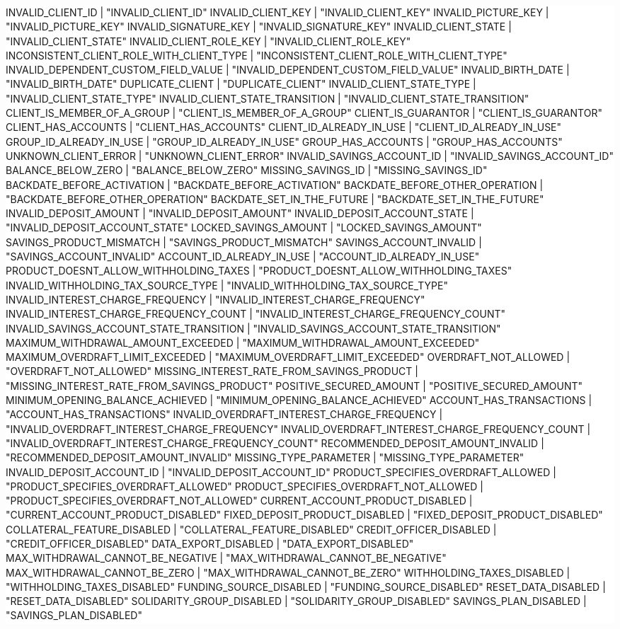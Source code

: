 INVALID_CLIENT_ID | &quot;INVALID_CLIENT_ID&quot;
INVALID_CLIENT_KEY | &quot;INVALID_CLIENT_KEY&quot;
INVALID_PICTURE_KEY | &quot;INVALID_PICTURE_KEY&quot;
INVALID_SIGNATURE_KEY | &quot;INVALID_SIGNATURE_KEY&quot;
INVALID_CLIENT_STATE | &quot;INVALID_CLIENT_STATE&quot;
INVALID_CLIENT_ROLE_KEY | &quot;INVALID_CLIENT_ROLE_KEY&quot;
INCONSISTENT_CLIENT_ROLE_WITH_CLIENT_TYPE | &quot;INCONSISTENT_CLIENT_ROLE_WITH_CLIENT_TYPE&quot;
INVALID_DEPENDENT_CUSTOM_FIELD_VALUE | &quot;INVALID_DEPENDENT_CUSTOM_FIELD_VALUE&quot;
INVALID_BIRTH_DATE | &quot;INVALID_BIRTH_DATE&quot;
DUPLICATE_CLIENT | &quot;DUPLICATE_CLIENT&quot;
INVALID_CLIENT_STATE_TYPE | &quot;INVALID_CLIENT_STATE_TYPE&quot;
INVALID_CLIENT_STATE_TRANSITION | &quot;INVALID_CLIENT_STATE_TRANSITION&quot;
CLIENT_IS_MEMBER_OF_A_GROUP | &quot;CLIENT_IS_MEMBER_OF_A_GROUP&quot;
CLIENT_IS_GUARANTOR | &quot;CLIENT_IS_GUARANTOR&quot;
CLIENT_HAS_ACCOUNTS | &quot;CLIENT_HAS_ACCOUNTS&quot;
CLIENT_ID_ALREADY_IN_USE | &quot;CLIENT_ID_ALREADY_IN_USE&quot;
GROUP_ID_ALREADY_IN_USE | &quot;GROUP_ID_ALREADY_IN_USE&quot;
GROUP_HAS_ACCOUNTS | &quot;GROUP_HAS_ACCOUNTS&quot;
UNKNOWN_CLIENT_ERROR | &quot;UNKNOWN_CLIENT_ERROR&quot;
INVALID_SAVINGS_ACCOUNT_ID | &quot;INVALID_SAVINGS_ACCOUNT_ID&quot;
BALANCE_BELOW_ZERO | &quot;BALANCE_BELOW_ZERO&quot;
MISSING_SAVINGS_ID | &quot;MISSING_SAVINGS_ID&quot;
BACKDATE_BEFORE_ACTIVATION | &quot;BACKDATE_BEFORE_ACTIVATION&quot;
BACKDATE_BEFORE_OTHER_OPERATION | &quot;BACKDATE_BEFORE_OTHER_OPERATION&quot;
BACKDATE_SET_IN_THE_FUTURE | &quot;BACKDATE_SET_IN_THE_FUTURE&quot;
INVALID_DEPOSIT_AMOUNT | &quot;INVALID_DEPOSIT_AMOUNT&quot;
INVALID_DEPOSIT_ACCOUNT_STATE | &quot;INVALID_DEPOSIT_ACCOUNT_STATE&quot;
LOCKED_SAVINGS_AMOUNT | &quot;LOCKED_SAVINGS_AMOUNT&quot;
SAVINGS_PRODUCT_MISMATCH | &quot;SAVINGS_PRODUCT_MISMATCH&quot;
SAVINGS_ACCOUNT_INVALID | &quot;SAVINGS_ACCOUNT_INVALID&quot;
ACCOUNT_ID_ALREADY_IN_USE | &quot;ACCOUNT_ID_ALREADY_IN_USE&quot;
PRODUCT_DOESNT_ALLOW_WITHHOLDING_TAXES | &quot;PRODUCT_DOESNT_ALLOW_WITHHOLDING_TAXES&quot;
INVALID_WITHHOLDING_TAX_SOURCE_TYPE | &quot;INVALID_WITHHOLDING_TAX_SOURCE_TYPE&quot;
INVALID_INTEREST_CHARGE_FREQUENCY | &quot;INVALID_INTEREST_CHARGE_FREQUENCY&quot;
INVALID_INTEREST_CHARGE_FREQUENCY_COUNT | &quot;INVALID_INTEREST_CHARGE_FREQUENCY_COUNT&quot;
INVALID_SAVINGS_ACCOUNT_STATE_TRANSITION | &quot;INVALID_SAVINGS_ACCOUNT_STATE_TRANSITION&quot;
MAXIMUM_WITHDRAWAL_AMOUNT_EXCEEDED | &quot;MAXIMUM_WITHDRAWAL_AMOUNT_EXCEEDED&quot;
MAXIMUM_OVERDRAFT_LIMIT_EXCEEDED | &quot;MAXIMUM_OVERDRAFT_LIMIT_EXCEEDED&quot;
OVERDRAFT_NOT_ALLOWED | &quot;OVERDRAFT_NOT_ALLOWED&quot;
MISSING_INTEREST_RATE_FROM_SAVINGS_PRODUCT | &quot;MISSING_INTEREST_RATE_FROM_SAVINGS_PRODUCT&quot;
POSITIVE_SECURED_AMOUNT | &quot;POSITIVE_SECURED_AMOUNT&quot;
MINIMUM_OPENING_BALANCE_ACHIEVED | &quot;MINIMUM_OPENING_BALANCE_ACHIEVED&quot;
ACCOUNT_HAS_TRANSACTIONS | &quot;ACCOUNT_HAS_TRANSACTIONS&quot;
INVALID_OVERDRAFT_INTEREST_CHARGE_FREQUENCY | &quot;INVALID_OVERDRAFT_INTEREST_CHARGE_FREQUENCY&quot;
INVALID_OVERDRAFT_INTEREST_CHARGE_FREQUENCY_COUNT | &quot;INVALID_OVERDRAFT_INTEREST_CHARGE_FREQUENCY_COUNT&quot;
RECOMMENDED_DEPOSIT_AMOUNT_INVALID | &quot;RECOMMENDED_DEPOSIT_AMOUNT_INVALID&quot;
MISSING_TYPE_PARAMETER | &quot;MISSING_TYPE_PARAMETER&quot;
INVALID_DEPOSIT_ACCOUNT_ID | &quot;INVALID_DEPOSIT_ACCOUNT_ID&quot;
PRODUCT_SPECIFIES_OVERDRAFT_ALLOWED | &quot;PRODUCT_SPECIFIES_OVERDRAFT_ALLOWED&quot;
PRODUCT_SPECIFIES_OVERDRAFT_NOT_ALLOWED | &quot;PRODUCT_SPECIFIES_OVERDRAFT_NOT_ALLOWED&quot;
CURRENT_ACCOUNT_PRODUCT_DISABLED | &quot;CURRENT_ACCOUNT_PRODUCT_DISABLED&quot;
FIXED_DEPOSIT_PRODUCT_DISABLED | &quot;FIXED_DEPOSIT_PRODUCT_DISABLED&quot;
COLLATERAL_FEATURE_DISABLED | &quot;COLLATERAL_FEATURE_DISABLED&quot;
CREDIT_OFFICER_DISABLED | &quot;CREDIT_OFFICER_DISABLED&quot;
DATA_EXPORT_DISABLED | &quot;DATA_EXPORT_DISABLED&quot;
MAX_WITHDRAWAL_CANNOT_BE_NEGATIVE | &quot;MAX_WITHDRAWAL_CANNOT_BE_NEGATIVE&quot;
MAX_WITHDRAWAL_CANNOT_BE_ZERO | &quot;MAX_WITHDRAWAL_CANNOT_BE_ZERO&quot;
WITHHOLDING_TAXES_DISABLED | &quot;WITHHOLDING_TAXES_DISABLED&quot;
FUNDING_SOURCE_DISABLED | &quot;FUNDING_SOURCE_DISABLED&quot;
RESET_DATA_DISABLED | &quot;RESET_DATA_DISABLED&quot;
SOLIDARITY_GROUP_DISABLED | &quot;SOLIDARITY_GROUP_DISABLED&quot;
SAVINGS_PLAN_DISABLED | &quot;SAVINGS_PLAN_DISABLED&quot;